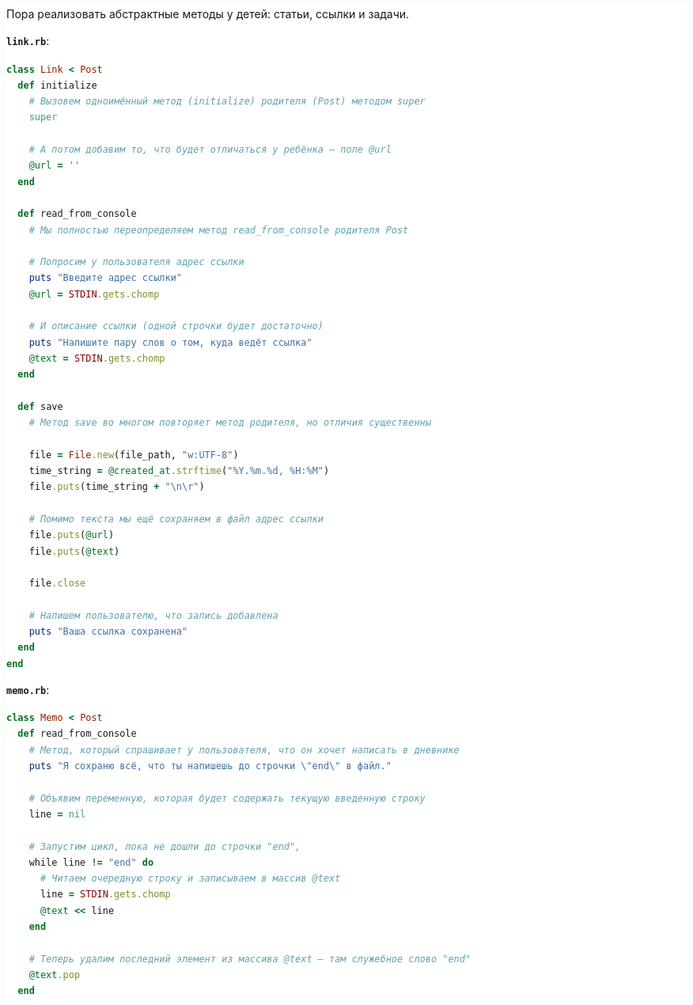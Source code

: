 Пора реализовать абстрактные методы у детей: статьи, ссылки и задачи.

**`link.rb`**:

```ruby
class Link < Post
  def initialize
    # Вызовем одноимённый метод (initialize) родителя (Post) методом super
    super

    # А потом добавим то, что будет отличаться у ребёнка — поле @url
    @url = ''
  end

  def read_from_console
    # Мы полностью переопределяем метод read_from_console родителя Post

    # Попросим у пользователя адрес ссылки
    puts "Введите адрес ссылки"
    @url = STDIN.gets.chomp

    # И описание ссылки (одной строчки будет достаточно)
    puts "Напишите пару слов о том, куда ведёт ссылка"
    @text = STDIN.gets.chomp
  end

  def save
    # Метод save во многом повторяет метод родителя, но отличия существенны

    file = File.new(file_path, "w:UTF-8")
    time_string = @created_at.strftime("%Y.%m.%d, %H:%M")
    file.puts(time_string + "\n\r")

    # Помимо текста мы ещё сохраняем в файл адрес ссылки
    file.puts(@url)
    file.puts(@text)

    file.close

    # Напишем пользователю, что запись добавлена
    puts "Ваша ссылка сохранена"
  end
end
```

**`memo.rb`**:

```ruby
class Memo < Post
  def read_from_console
    # Метод, который спрашивает у пользователя, что он хочет написать в дневнике
    puts "Я сохраню всё, что ты напишешь до строчки \"end\" в файл."

    # Объявим переменную, которая будет содержать текущую введенную строку
    line = nil

    # Запустим цикл, пока не дошли до строчки "end",
    while line != "end" do
      # Читаем очередную строку и записываем в массив @text
      line = STDIN.gets.chomp
      @text << line
    end

    # Теперь удалим последний элемент из массива @text – там служебное слово "end"
    @text.pop
  end
```